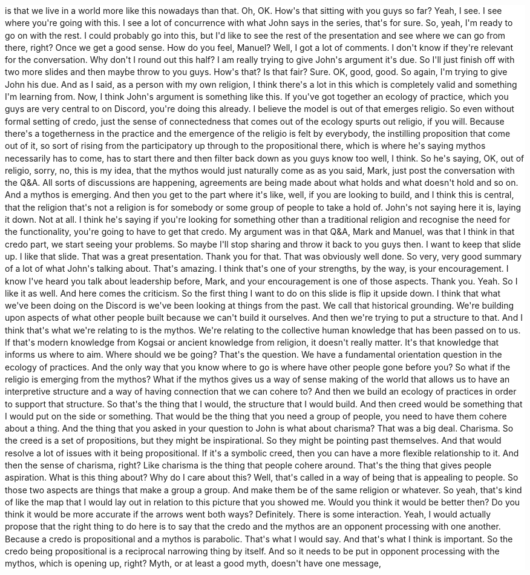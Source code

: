 is that we live in a world more like this nowadays than that. Oh, OK. How's that sitting with you guys so far? Yeah, I see. I see where you're going with this. I see a lot of concurrence with what John says in the series, that's for sure. So, yeah, I'm ready to go on with the rest. I could probably go into this, but I'd like to see the rest of the presentation and see where we can go from there, right? Once we get a good sense. How do you feel, Manuel? Well, I got a lot of comments. I don't know if they're relevant for the conversation. Why don't I round out this half? I am really trying to give John's argument it's due. So I'll just finish off with two more slides and then maybe throw to you guys. How's that? Is that fair? Sure. OK, good, good. So again, I'm trying to give John his due. And as I said, as a person with my own religion, I think there's a lot in this which is completely valid and something I'm learning from. Now, I think John's argument is something like this. If you've got together an ecology of practice, which you guys are very central to on Discord, you're doing this already. I believe the model is out of that emerges religio. So even without formal setting of credo, just the sense of connectedness that comes out of the ecology spurts out religio, if you will. Because there's a togetherness in the practice and the emergence of the religio is felt by everybody, the instilling proposition that come out of it, so sort of rising from the participatory up through to the propositional there, which is where he's saying mythos necessarily has to come, has to start there and then filter back down as you guys know too well, I think. So he's saying, OK, out of religio, sorry, no, this is my idea, that the mythos would just naturally come as as you said, Mark, just post the conversation with the Q&A. All sorts of discussions are happening, agreements are being made about what holds and what doesn't hold and so on. And a mythos is emerging. And then you get to the part where it's like, well, if you are looking to build, and I think this is central, that the religion that's not a religion is for somebody or some group of people to take a hold of. John's not saying here it is, laying it down. Not at all. I think he's saying if you're looking for something other than a traditional religion and recognise the need for the functionality, you're going to have to get that credo. My argument was in that Q&A, Mark and Manuel, was that I think in that credo part, we start seeing your problems. So maybe I'll stop sharing and throw it back to you guys then. I want to keep that slide up. I like that slide. That was a great presentation. Thank you for that. That was obviously well done. So very, very good summary of a lot of what John's talking about. That's amazing. I think that's one of your strengths, by the way, is your encouragement. I know I've heard you talk about leadership before, Mark, and your encouragement is one of those aspects. Thank you. Yeah. So I like it as well. And here comes the criticism. So the first thing I want to do on this slide is flip it upside down. I think that what we've been doing on the Discord is we've been looking at things from the past. We call that historical grounding. We're building upon aspects of what other people built because we can't build it ourselves. And then we're trying to put a structure to that. And I think that's what we're relating to is the mythos. We're relating to the collective human knowledge that has been passed on to us. If that's modern knowledge from Kogsai or ancient knowledge from religion, it doesn't really matter. It's that knowledge that informs us where to aim. Where should we be going? That's the question. We have a fundamental orientation question in the ecology of practices. And the only way that you know where to go is where have other people gone before you? So what if the religio is emerging from the mythos? What if the mythos gives us a way of sense making of the world that allows us to have an interpretive structure and a way of having connection that we can cohere to? And then we build an ecology of practices in order to support that structure. So that's the thing that I would, the structure that I would build. And then creed would be something that I would put on the side or something. That would be the thing that you need a group of people, you need to have them cohere about a thing. And the thing that you asked in your question to John is what about charisma? That was a big deal. Charisma. So the creed is a set of propositions, but they might be inspirational. So they might be pointing past themselves. And that would resolve a lot of issues with it being propositional. If it's a symbolic creed, then you can have a more flexible relationship to it. And then the sense of charisma, right? Like charisma is the thing that people cohere around. That's the thing that gives people aspiration. What is this thing about? Why do I care about this? Well, that's called in a way of being that is appealing to people. So those two aspects are things that make a group a group. And make them be of the same religion or whatever. So yeah, that's kind of like the map that I would lay out in relation to this picture that you showed me. Would you think it would be better then? Do you think it would be more accurate if the arrows went both ways? Definitely. There is some interaction. Yeah, I would actually propose that the right thing to do here is to say that the credo and the mythos are an opponent processing with one another. Because a credo is propositional and a mythos is parabolic. That's what I would say. And that's what I think is important. So the credo being propositional is a reciprocal narrowing thing by itself. And so it needs to be put in opponent processing with the mythos, which is opening up, right? Myth, or at least a good myth, doesn't have one message,